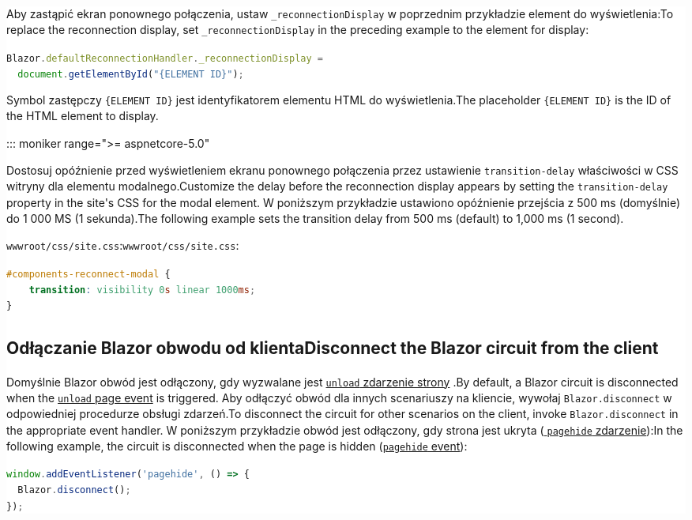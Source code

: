 <span data-ttu-id="939c9-207">Aby zastąpić ekran ponownego połączenia, ustaw `_reconnectionDisplay` w poprzednim przykładzie element do wyświetlenia:</span><span class="sxs-lookup"><span data-stu-id="939c9-207">To replace the reconnection display, set `_reconnectionDisplay` in the preceding example to the element for display:</span></span>

```javascript
Blazor.defaultReconnectionHandler._reconnectionDisplay = 
  document.getElementById("{ELEMENT ID}");
```

<span data-ttu-id="939c9-208">Symbol zastępczy `{ELEMENT ID}` jest identyfikatorem elementu HTML do wyświetlenia.</span><span class="sxs-lookup"><span data-stu-id="939c9-208">The placeholder `{ELEMENT ID}` is the ID of the HTML element to display.</span></span>

::: moniker range=">= aspnetcore-5.0"

<span data-ttu-id="939c9-209">Dostosuj opóźnienie przed wyświetleniem ekranu ponownego połączenia przez ustawienie `transition-delay` właściwości w CSS witryny dla elementu modalnego.</span><span class="sxs-lookup"><span data-stu-id="939c9-209">Customize the delay before the reconnection display appears by setting the `transition-delay` property in the site's CSS for the modal element.</span></span> <span data-ttu-id="939c9-210">W poniższym przykładzie ustawiono opóźnienie przejścia z 500 ms (domyślnie) do 1 000 MS (1 sekunda).</span><span class="sxs-lookup"><span data-stu-id="939c9-210">The following example sets the transition delay from 500 ms (default) to 1,000 ms (1 second).</span></span>

<span data-ttu-id="939c9-211">`wwwroot/css/site.css`:</span><span class="sxs-lookup"><span data-stu-id="939c9-211">`wwwroot/css/site.css`:</span></span>

```css
#components-reconnect-modal {
    transition: visibility 0s linear 1000ms;
}
```

## <a name="disconnect-the-blazor-circuit-from-the-client"></a><span data-ttu-id="939c9-212">Odłączanie Blazor obwodu od klienta</span><span class="sxs-lookup"><span data-stu-id="939c9-212">Disconnect the Blazor circuit from the client</span></span>

<span data-ttu-id="939c9-213">Domyślnie Blazor obwód jest odłączony, gdy wyzwalane jest [ `unload` zdarzenie strony](https://developer.mozilla.org/docs/Web/API/Window/unload_event) .</span><span class="sxs-lookup"><span data-stu-id="939c9-213">By default, a Blazor circuit is disconnected when the [`unload` page event](https://developer.mozilla.org/docs/Web/API/Window/unload_event) is triggered.</span></span> <span data-ttu-id="939c9-214">Aby odłączyć obwód dla innych scenariuszy na kliencie, wywołaj `Blazor.disconnect` w odpowiedniej procedurze obsługi zdarzeń.</span><span class="sxs-lookup"><span data-stu-id="939c9-214">To disconnect the circuit for other scenarios on the client, invoke `Blazor.disconnect` in the appropriate event handler.</span></span> <span data-ttu-id="939c9-215">W poniższym przykładzie obwód jest odłączony, gdy strona jest ukryta ([ `pagehide` zdarzenie](https://developer.mozilla.org/docs/Web/API/Window/pagehide_event)):</span><span class="sxs-lookup"><span data-stu-id="939c9-215">In the following example, the circuit is disconnected when the page is hidden ([`pagehide` event](https://developer.mozilla.org/docs/Web/API/Window/pagehide_event)):</span></span>

```javascript
window.addEventListener('pagehide', () => {
  Blazor.disconnect();
});
```
